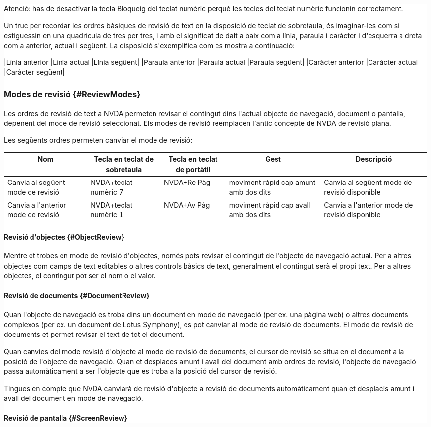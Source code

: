 

Atenció: has de desactivar la tecla Bloqueig del teclat numèric perquè les tecles del teclat numèric funcionin correctament.

Un truc per recordar les ordres bàsiques de revisió de text en la disposició de teclat de sobretaula, és imaginar-les com si estiguessin en una quadrícula de tres per tres, i amb el significat de dalt a baix com a línia, paraula i caràcter i d'esquerra a dreta com a anterior, actual i següent.
La disposició s'exemplifica com es mostra a continuació:

|Línia anterior |Línia actual |Línia següent|
|Paraula anterior |Paraula actual |Paraula següent|
|Caràcter anterior |Caràcter actual |Caràcter següent|

### Modes de revisió {#ReviewModes}

Les [ordres de revisió de text](#ReviewingText) a NVDA permeten revisar el contingut dins l'actual objecte de navegació, document o pantalla, depenent del mode de revisió seleccionat.
Els modes de revisió reemplacen l'antic concepte de NVDA de revisió plana.

Les següents ordres permeten canviar el mode de revisió:


| Nom |Tecla en teclat de sobretaula |Tecla en teclat de portàtil |Gest |Descripció|
|---|---|---|---|---|
|Canvia al següent mode de revisió |NVDA+teclat numèric 7 |NVDA+Re Pàg |moviment ràpid cap amunt amb dos dits |Canvia al següent mode de revisió disponible|
|Canvia a l'anterior mode de revisió |NVDA+teclat numèric 1 |NVDA+Av Pàg |moviment ràpid cap avall amb dos dits |Canvia a l'anterior mode de revisió disponible|



#### Revisió d'objectes {#ObjectReview}

Mentre et trobes en mode de revisió d'objectes, només pots revisar el contingut de l'[objecte de navegació](#ObjectNavigation) actual.
Per a altres objectes com camps de text editables o altres controls bàsics de text, generalment el contingut serà el propi text.
Per a altres objectes, el contingut pot ser el nom o el valor.

#### Revisió de documents {#DocumentReview}

Quan l'[objecte de navegació](#ObjectNavigation) es troba dins un document en mode de navegació (per ex. una pàgina web) o altres documents complexos (per ex. un document de Lotus Symphony), es pot canviar al mode de revisió de documents.
El mode de revisió de documents et permet revisar el text de tot el document.

Quan canvies del mode revisió d'objecte al mode de revisió de documents, el cursor de revisió se situa en el document a la posició de l'objecte de navegació.
Quan et desplaces amunt i avall del document amb ordres de revisió, l'objecte de navegació passa automàticament a ser l'objecte que es troba a la posició del cursor de revisió.

Tingues en compte que NVDA canviarà de revisió d'objecte a revisió de documents automàticament quan et desplacis amunt i avall del document en mode de navegació.

#### Revisió de pantalla {#ScreenReview}
